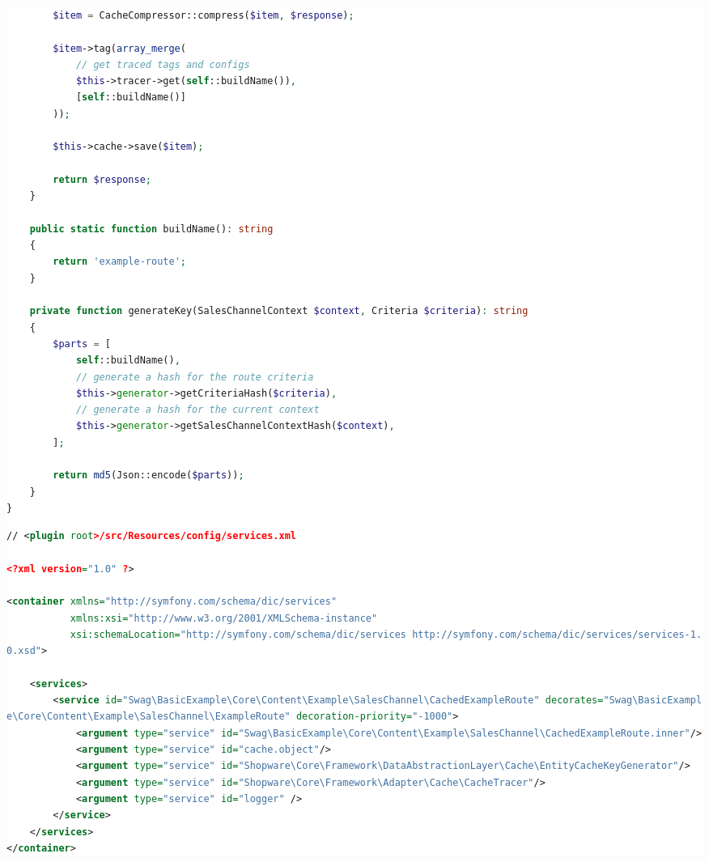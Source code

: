 ```php
        $item = CacheCompressor::compress($item, $response);

        $item->tag(array_merge(
            // get traced tags and configs        
            $this->tracer->get(self::buildName()),
            [self::buildName()]
        ));

        $this->cache->save($item);

        return $response;
    }
    
    public static function buildName(): string 
    {
        return 'example-route';
    }
  
    private function generateKey(SalesChannelContext $context, Criteria $criteria): string
    {
        $parts = [
            self::buildName(),
            // generate a hash for the route criteria
            $this->generator->getCriteriaHash($criteria),
            // generate a hash for the current context 
            $this->generator->getSalesChannelContextHash($context),
        ];
          
        return md5(Json::encode($parts));
    }
}
```

</Tab>

<Tab title="services.xml">

```xml
// <plugin root>/src/Resources/config/services.xml

<?xml version="1.0" ?> 

<container xmlns="http://symfony.com/schema/dic/services" 
           xmlns:xsi="http://www.w3.org/2001/XMLSchema-instance" 
           xsi:schemaLocation="http://symfony.com/schema/dic/services http://symfony.com/schema/dic/services/services-1.0.xsd">
    
    <services> 
        <service id="Swag\BasicExample\Core\Content\Example\SalesChannel\CachedExampleRoute" decorates="Swag\BasicExample\Core\Content\Example\SalesChannel\ExampleRoute" decoration-priority="-1000">
            <argument type="service" id="Swag\BasicExample\Core\Content\Example\SalesChannel\CachedExampleRoute.inner"/>
            <argument type="service" id="cache.object"/>
            <argument type="service" id="Shopware\Core\Framework\DataAbstractionLayer\Cache\EntityCacheKeyGenerator"/>
            <argument type="service" id="Shopware\Core\Framework\Adapter\Cache\CacheTracer"/>
            <argument type="service" id="logger" />
        </service>
    </services>
</container>
```
